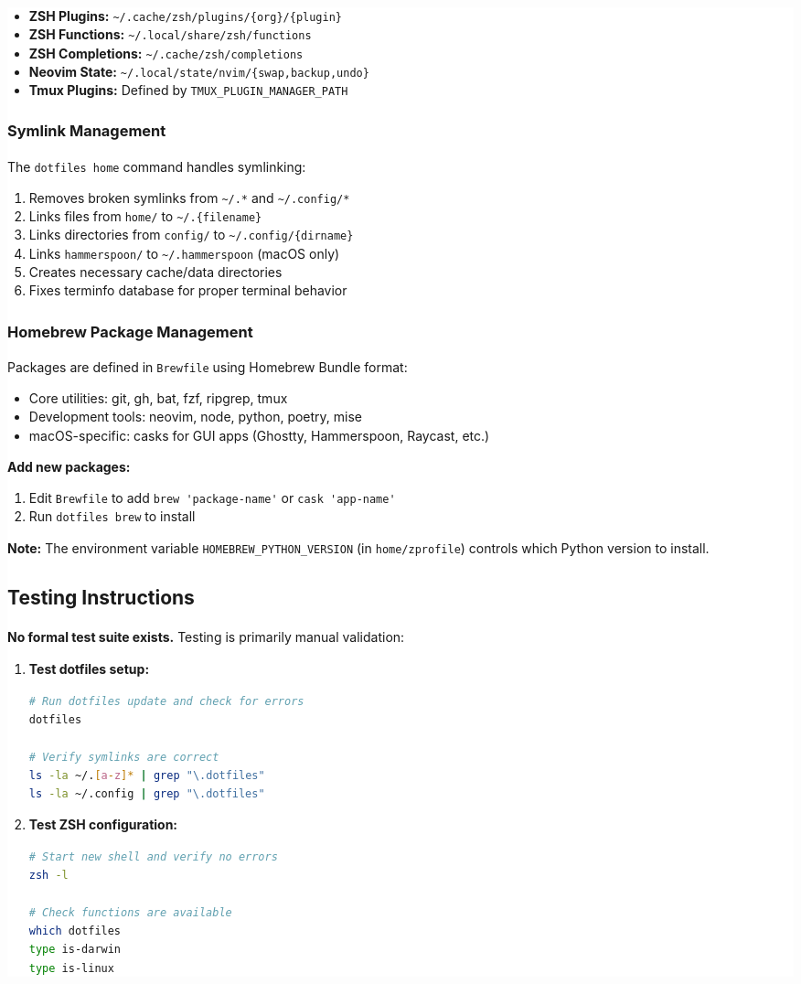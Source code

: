 - **ZSH Plugins:** `~/.cache/zsh/plugins/{org}/{plugin}`
- **ZSH Functions:** `~/.local/share/zsh/functions`
- **ZSH Completions:** `~/.cache/zsh/completions`
- **Neovim State:** `~/.local/state/nvim/{swap,backup,undo}`
- **Tmux Plugins:** Defined by `TMUX_PLUGIN_MANAGER_PATH`

### Symlink Management

The `dotfiles home` command handles symlinking:
1. Removes broken symlinks from `~/.*` and `~/.config/*`
2. Links files from `home/` to `~/.{filename}`
3. Links directories from `config/` to `~/.config/{dirname}`
4. Links `hammerspoon/` to `~/.hammerspoon` (macOS only)
5. Creates necessary cache/data directories
6. Fixes terminfo database for proper terminal behavior

### Homebrew Package Management

Packages are defined in `Brewfile` using Homebrew Bundle format:
- Core utilities: git, gh, bat, fzf, ripgrep, tmux
- Development tools: neovim, node, python, poetry, mise
- macOS-specific: casks for GUI apps (Ghostty, Hammerspoon, Raycast, etc.)

**Add new packages:**
1. Edit `Brewfile` to add `brew 'package-name'` or `cask 'app-name'`
2. Run `dotfiles brew` to install

**Note:** The environment variable `HOMEBREW_PYTHON_VERSION` (in `home/zprofile`) controls which Python version to install.

## Testing Instructions

**No formal test suite exists.** Testing is primarily manual validation:

1. **Test dotfiles setup:**
   ```bash
   # Run dotfiles update and check for errors
   dotfiles
   
   # Verify symlinks are correct
   ls -la ~/.[a-z]* | grep "\.dotfiles"
   ls -la ~/.config | grep "\.dotfiles"
   ```

2. **Test ZSH configuration:**
   ```bash
   # Start new shell and verify no errors
   zsh -l
   
   # Check functions are available
   which dotfiles
   type is-darwin
   type is-linux
   ```

